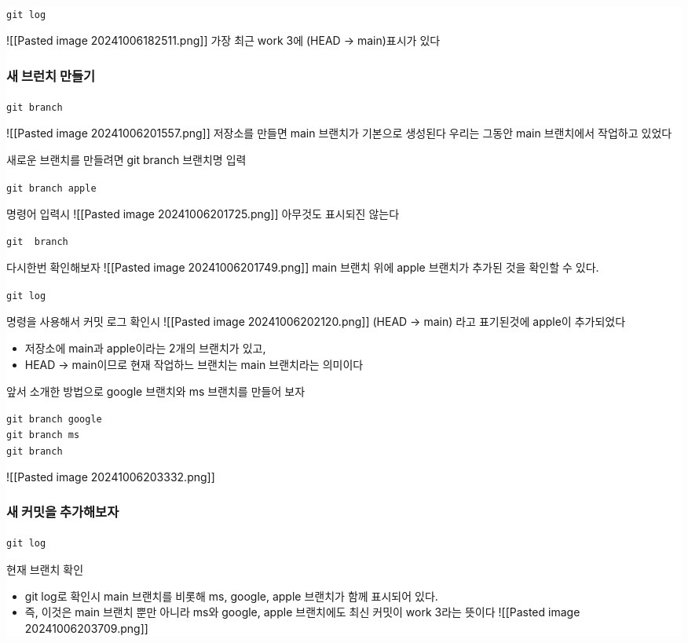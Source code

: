 ```
git log
```
![[Pasted image 20241006182511.png]]
가장 최근 work 3에 (HEAD -> main)표시가 있다

### 새 브런치 만들기

```
git branch
```
![[Pasted image 20241006201557.png]]
저장소를 만들면 main 브랜치가 기본으로 생성된다
우리는 그동안 main 브랜치에서 작업하고 있었다

새로운 브랜치를 만들려면 git branch 브랜치명 입력
```
git branch apple 
```
명령어 입력시
![[Pasted image 20241006201725.png]]
아무것도 표시되진 않는다

```
git  branch
```
다시한번 확인해보자
![[Pasted image 20241006201749.png]]
main 브랜치 위에 apple 브랜치가 추가된 것을 확인할 수 있다.

```
git log 
```
명령을 사용해서 커밋 로그 확인시
![[Pasted image 20241006202120.png]]
(HEAD -> main) 라고 표기된것에 apple이 추가되었다
- 저장소에 main과 apple이라는 2개의 브랜치가 있고,
- HEAD -> main이므로 현재 작업하느 브랜치는 main 브랜치라는 의미이다

앞서 소개한 방법으로 google 브랜치와 ms 브랜치를 만들어 보자
```
git branch google
git branch ms
git branch
```
![[Pasted image 20241006203332.png]]

### 새 커밋을 추가해보자
```
git log
```
현재 브랜치 확인
- git log로 확인시 main 브랜치를 비롯해 ms, google, apple 브랜치가 함께 표시되어 있다.
- 즉, 이것은 main 브랜치 뿐만 아니라 ms와 google, apple 브랜치에도 최신 커밋이 work 3라는 뜻이다
![[Pasted image 20241006203709.png]]
